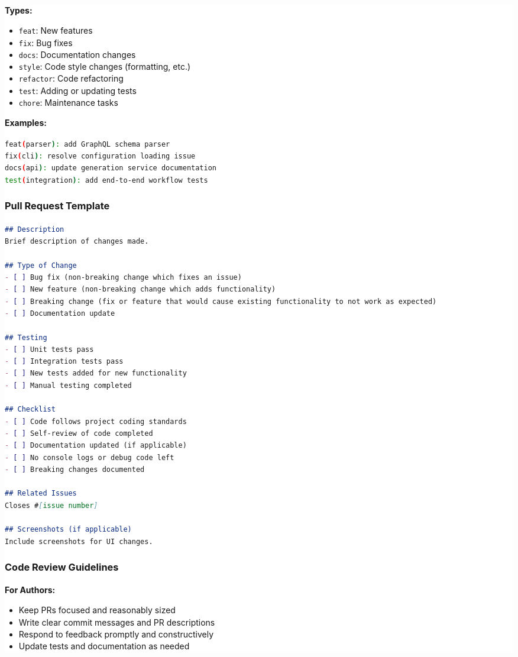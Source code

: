 **Types:**
- `feat`: New features
- `fix`: Bug fixes
- `docs`: Documentation changes
- `style`: Code style changes (formatting, etc.)
- `refactor`: Code refactoring
- `test`: Adding or updating tests
- `chore`: Maintenance tasks

**Examples:**
```bash
feat(parser): add GraphQL schema parser
fix(cli): resolve configuration loading issue
docs(api): update generation service documentation
test(integration): add end-to-end workflow tests
```

### Pull Request Template

```markdown
## Description
Brief description of changes made.

## Type of Change
- [ ] Bug fix (non-breaking change which fixes an issue)
- [ ] New feature (non-breaking change which adds functionality)
- [ ] Breaking change (fix or feature that would cause existing functionality to not work as expected)
- [ ] Documentation update

## Testing
- [ ] Unit tests pass
- [ ] Integration tests pass
- [ ] New tests added for new functionality
- [ ] Manual testing completed

## Checklist
- [ ] Code follows project coding standards
- [ ] Self-review of code completed
- [ ] Documentation updated (if applicable)
- [ ] No console logs or debug code left
- [ ] Breaking changes documented

## Related Issues
Closes #[issue number]

## Screenshots (if applicable)
Include screenshots for UI changes.
```

### Code Review Guidelines

**For Authors:**
- Keep PRs focused and reasonably sized
- Write clear commit messages and PR descriptions
- Respond to feedback promptly and constructively
- Update tests and documentation as needed

